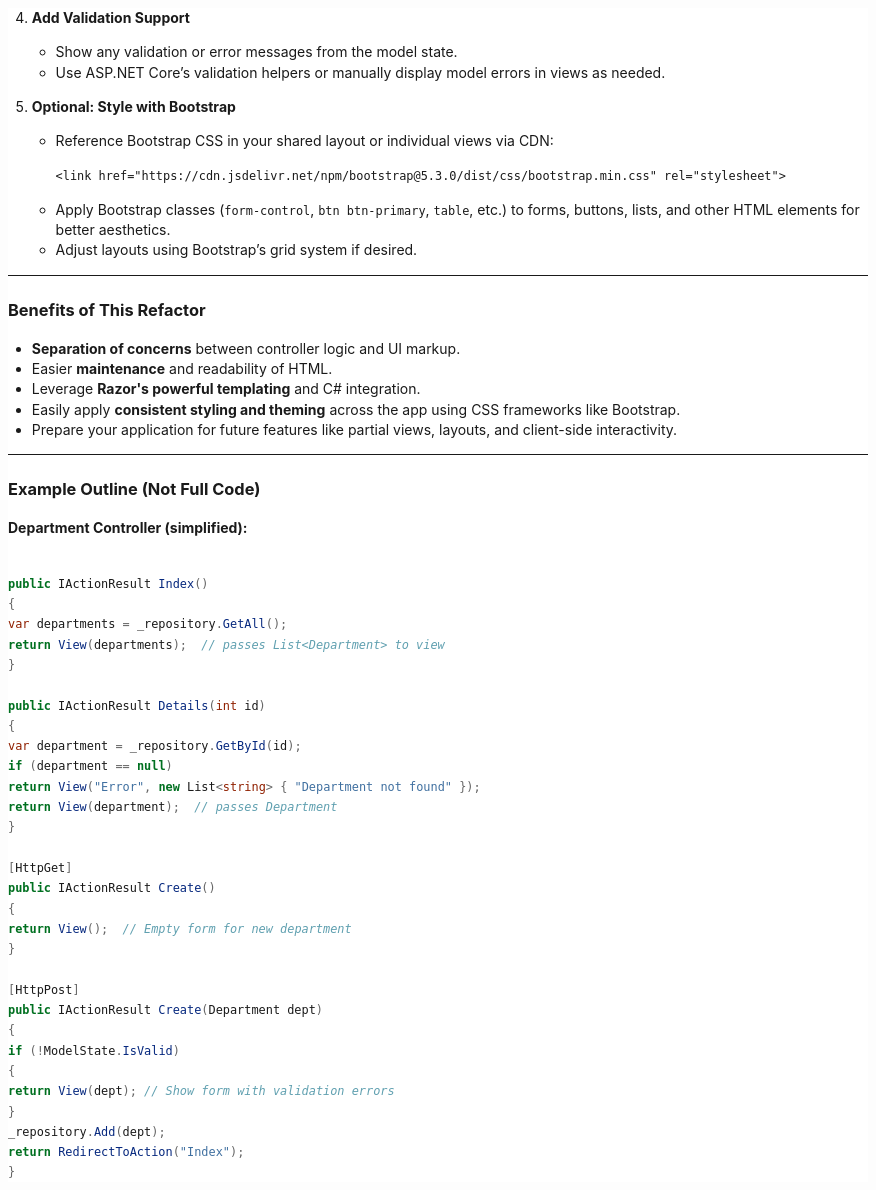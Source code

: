 4. **Add Validation Support**

   - Show any validation or error messages from the model state.
   - Use ASP.NET Core’s validation helpers or manually display model errors in views as needed.

5. **Optional: Style with Bootstrap**

   - Reference Bootstrap CSS in your shared layout or individual views via CDN:
     ```
     <link href="https://cdn.jsdelivr.net/npm/bootstrap@5.3.0/dist/css/bootstrap.min.css" rel="stylesheet">
     ```
   - Apply Bootstrap classes (`form-control`, `btn btn-primary`, `table`, etc.) to forms, buttons, lists, and other HTML elements for better aesthetics.
   - Adjust layouts using Bootstrap’s grid system if desired.

---

### Benefits of This Refactor

- **Separation of concerns** between controller logic and UI markup.
- Easier **maintenance** and readability of HTML.
- Leverage **Razor's powerful templating** and C# integration.
- Easily apply **consistent styling and theming** across the app using CSS frameworks like Bootstrap.
- Prepare your application for future features like partial views, layouts, and client-side interactivity.

---

### Example Outline (Not Full Code)

**Department Controller (simplified):**

```c#

public IActionResult Index()
{
var departments = _repository.GetAll();
return View(departments);  // passes List<Department> to view
}

public IActionResult Details(int id)
{
var department = _repository.GetById(id);
if (department == null)
return View("Error", new List<string> { "Department not found" });
return View(department);  // passes Department
}

[HttpGet]
public IActionResult Create()
{
return View();  // Empty form for new department
}

[HttpPost]
public IActionResult Create(Department dept)
{
if (!ModelState.IsValid)
{
return View(dept); // Show form with validation errors
}
_repository.Add(dept);
return RedirectToAction("Index");
}
```